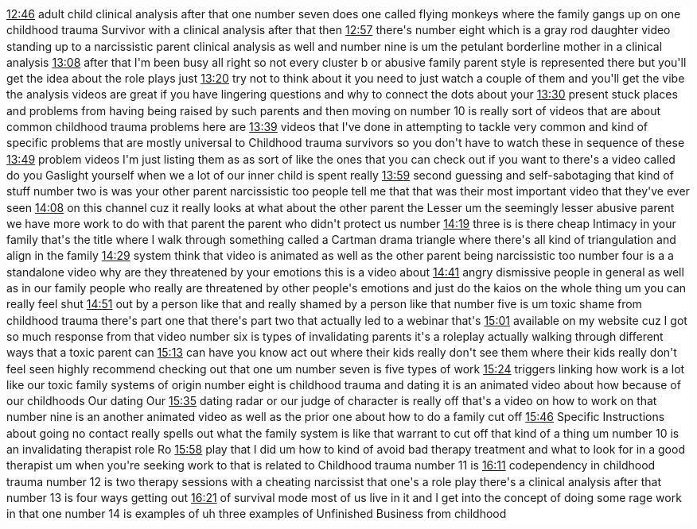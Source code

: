 [12:46](https://www.youtube.com/watch?v=5r2fY_dx_hc&t=766) adult child clinical analysis after that one number seven does one called flying monkeys where the family gangs up on one childhood trauma Survivor with a clinical analysis after that then 
[12:57](https://www.youtube.com/watch?v=5r2fY_dx_hc&t=777) there's number eight which is a gray rod daughter video standing up to a narcissistic parent clinical analysis as well and number nine is um the petulant borderline mother in a clinical analysis 
[13:08](https://www.youtube.com/watch?v=5r2fY_dx_hc&t=788) after that I'm been busy all right so not every cluster b or abusive family parent style is represented there but you'll get the idea about the role plays just 
[13:20](https://www.youtube.com/watch?v=5r2fY_dx_hc&t=800) try not to think about it you need to just watch a couple of them and you'll get the vibe the analysis videos are great if you have lingering questions and why to connect the dots about your 
[13:30](https://www.youtube.com/watch?v=5r2fY_dx_hc&t=810) present stuck places and problems from having being raised by such parents and then moving on number 10 is really sort of videos that are about common childhood trauma problems here are 
[13:39](https://www.youtube.com/watch?v=5r2fY_dx_hc&t=819) videos that I've done in attempting to tackle very common and kind of specific problems that are mostly universal to Childhood trauma survivors so you don't have to watch these in sequence of these 
[13:49](https://www.youtube.com/watch?v=5r2fY_dx_hc&t=829) problem videos I'm just listing them as as sort of like the ones that you can check out if you want to there's a video called do you Gaslight yourself when we a lot of our inner child is spent really 
[13:59](https://www.youtube.com/watch?v=5r2fY_dx_hc&t=839) second guessing and self-sabotaging that kind of stuff number two is was your other parent narcissistic too people tell me that that was their most important video that they've ever seen 
[14:08](https://www.youtube.com/watch?v=5r2fY_dx_hc&t=848) on this channel cuz it really looks at what about the other parent the Lesser um the seemingly lesser abusive parent we have more work to do with that parent the parent who didn't protect us number 
[14:19](https://www.youtube.com/watch?v=5r2fY_dx_hc&t=859) three is is there cheap Intimacy in your family that's the title where I walk through something called a Cartman drama triangle where there's all kind of triangulation and align in the family 
[14:29](https://www.youtube.com/watch?v=5r2fY_dx_hc&t=869) system think that video is animated as well as the other parent being narcissistic too number four is a a standalone video why are they threatened by your emotions this is a video about 
[14:41](https://www.youtube.com/watch?v=5r2fY_dx_hc&t=881) angry dismissive people in general as well as in our family people who really are threatened by other people's emotions and just do the kaios on the whole thing um you can really feel shut 
[14:51](https://www.youtube.com/watch?v=5r2fY_dx_hc&t=891) out by a person like that and really shamed by a person like that number five is um toxic shame from childhood trauma there's part one that there's part two that actually led to a webinar that's 
[15:01](https://www.youtube.com/watch?v=5r2fY_dx_hc&t=901) available on my website cuz I got so much response from that video number six is types of invalidating parents it's a roleplay actually walking through different ways that a toxic parent can 
[15:13](https://www.youtube.com/watch?v=5r2fY_dx_hc&t=913) can have you know act out where their kids really don't see them where their kids really don't feel seen highly recommend checking out that one um number seven is five types of work 
[15:24](https://www.youtube.com/watch?v=5r2fY_dx_hc&t=924) triggers linking how work is a lot like our toxic family systems of origin number eight is childhood trauma and dating it is an animated video about how because of our childhoods Our dating Our 
[15:35](https://www.youtube.com/watch?v=5r2fY_dx_hc&t=935) dating radar or our judge of character is really off that's a video on how to work on that number nine is an another animated video as well as the prior one about how to do a family cut off 
[15:46](https://www.youtube.com/watch?v=5r2fY_dx_hc&t=946) Specific Instructions about going no contact really spells out what the family system is like that warrant to cut off that kind of a thing um number 10 is an invalidating therapist role Ro 
[15:58](https://www.youtube.com/watch?v=5r2fY_dx_hc&t=958) play that I did um how to kind of avoid bad therapy treatment and what to look for in a good therapist um when you're seeking work to that is related to Childhood trauma number 11 is 
[16:11](https://www.youtube.com/watch?v=5r2fY_dx_hc&t=971) codependency in childhood trauma number 12 is two therapy sessions with a cheating narcissist that one's a role play there's a clinical analysis after that number 13 is four ways getting out 
[16:21](https://www.youtube.com/watch?v=5r2fY_dx_hc&t=981) of survival mode most of us live in it and I get into the concept of doing some rage work in that one number 14 is examples of uh three examples of Unfinished Business from childhood 